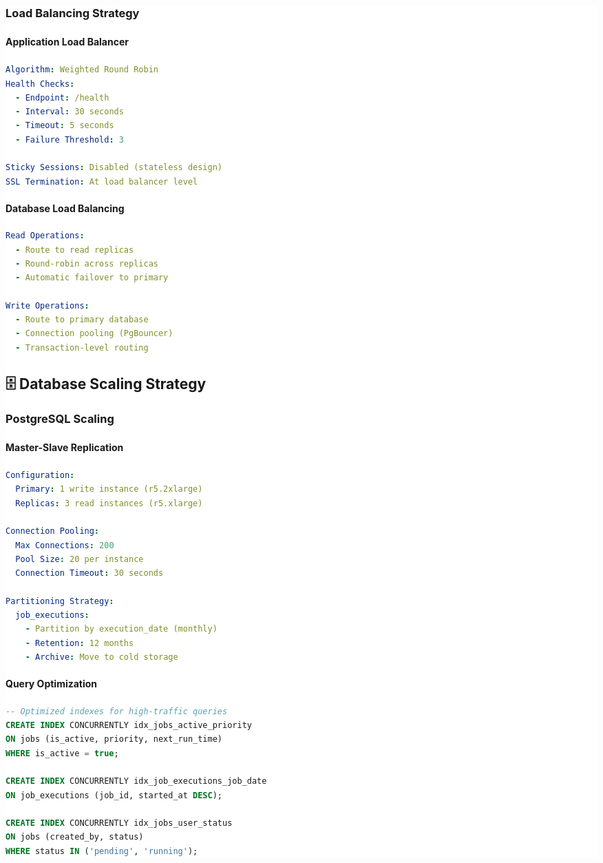 ### Load Balancing Strategy

#### Application Load Balancer
```yaml
Algorithm: Weighted Round Robin
Health Checks:
  - Endpoint: /health
  - Interval: 30 seconds
  - Timeout: 5 seconds
  - Failure Threshold: 3

Sticky Sessions: Disabled (stateless design)
SSL Termination: At load balancer level
```

#### Database Load Balancing
```yaml
Read Operations:
  - Route to read replicas
  - Round-robin across replicas
  - Automatic failover to primary

Write Operations:
  - Route to primary database
  - Connection pooling (PgBouncer)
  - Transaction-level routing
```

## 🗄️ Database Scaling Strategy

### PostgreSQL Scaling

#### Master-Slave Replication
```yaml
Configuration:
  Primary: 1 write instance (r5.2xlarge)
  Replicas: 3 read instances (r5.xlarge)
  
Connection Pooling:
  Max Connections: 200
  Pool Size: 20 per instance
  Connection Timeout: 30 seconds

Partitioning Strategy:
  job_executions:
    - Partition by execution_date (monthly)
    - Retention: 12 months
    - Archive: Move to cold storage
```

#### Query Optimization
```sql
-- Optimized indexes for high-traffic queries
CREATE INDEX CONCURRENTLY idx_jobs_active_priority 
ON jobs (is_active, priority, next_run_time) 
WHERE is_active = true;

CREATE INDEX CONCURRENTLY idx_job_executions_job_date 
ON job_executions (job_id, started_at DESC);

CREATE INDEX CONCURRENTLY idx_jobs_user_status 
ON jobs (created_by, status) 
WHERE status IN ('pending', 'running');
```
